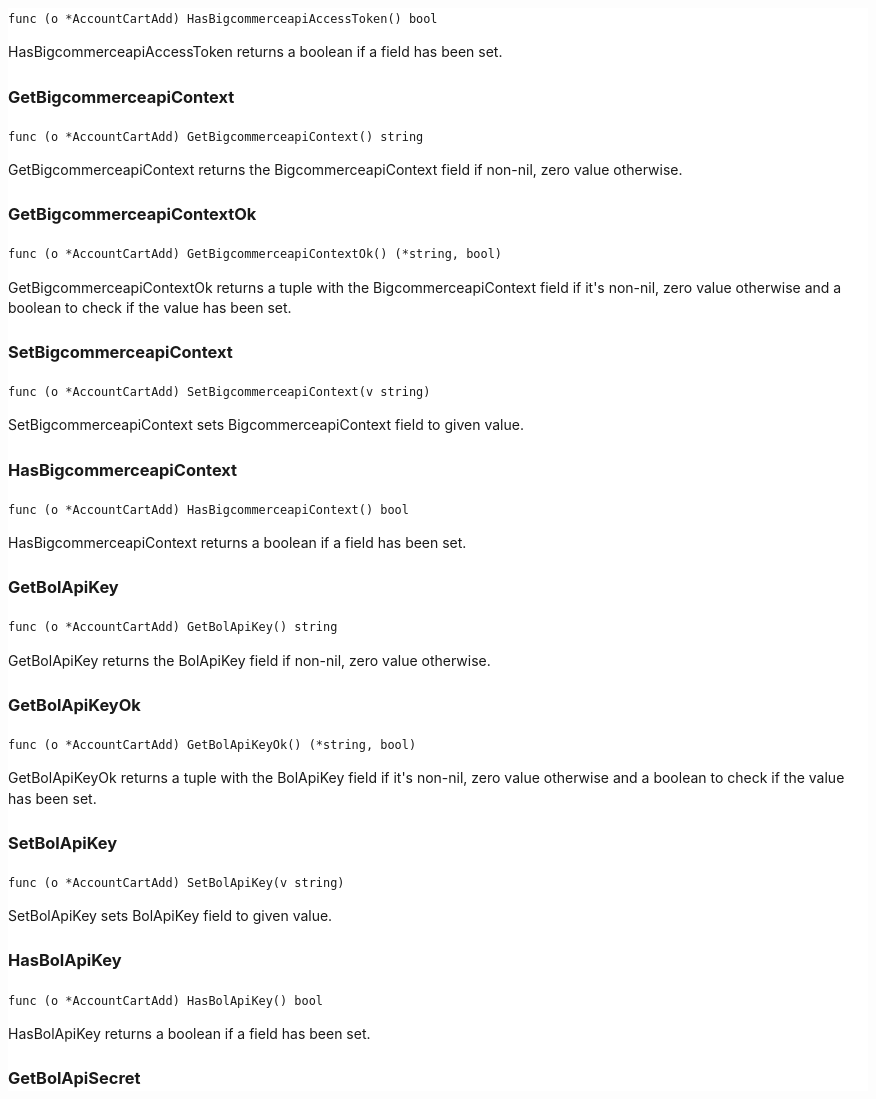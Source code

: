 `func (o *AccountCartAdd) HasBigcommerceapiAccessToken() bool`

HasBigcommerceapiAccessToken returns a boolean if a field has been set.

### GetBigcommerceapiContext

`func (o *AccountCartAdd) GetBigcommerceapiContext() string`

GetBigcommerceapiContext returns the BigcommerceapiContext field if non-nil, zero value otherwise.

### GetBigcommerceapiContextOk

`func (o *AccountCartAdd) GetBigcommerceapiContextOk() (*string, bool)`

GetBigcommerceapiContextOk returns a tuple with the BigcommerceapiContext field if it's non-nil, zero value otherwise
and a boolean to check if the value has been set.

### SetBigcommerceapiContext

`func (o *AccountCartAdd) SetBigcommerceapiContext(v string)`

SetBigcommerceapiContext sets BigcommerceapiContext field to given value.

### HasBigcommerceapiContext

`func (o *AccountCartAdd) HasBigcommerceapiContext() bool`

HasBigcommerceapiContext returns a boolean if a field has been set.

### GetBolApiKey

`func (o *AccountCartAdd) GetBolApiKey() string`

GetBolApiKey returns the BolApiKey field if non-nil, zero value otherwise.

### GetBolApiKeyOk

`func (o *AccountCartAdd) GetBolApiKeyOk() (*string, bool)`

GetBolApiKeyOk returns a tuple with the BolApiKey field if it's non-nil, zero value otherwise
and a boolean to check if the value has been set.

### SetBolApiKey

`func (o *AccountCartAdd) SetBolApiKey(v string)`

SetBolApiKey sets BolApiKey field to given value.

### HasBolApiKey

`func (o *AccountCartAdd) HasBolApiKey() bool`

HasBolApiKey returns a boolean if a field has been set.

### GetBolApiSecret
